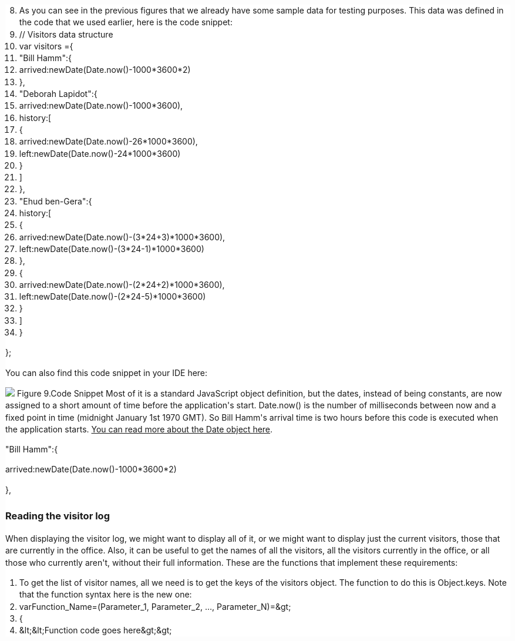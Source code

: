 8. As you can see in the previous figures that we already have some sample data for testing purposes. This data was defined in the code that we used earlier, here is the code snippet:
9. // Visitors data structure
10. var visitors ={
11. &quot;Bill Hamm&quot;:{
12. arrived:newDate(Date.now()-1000\*3600\*2)
13. },
14. &quot;Deborah Lapidot&quot;:{
15. arrived:newDate(Date.now()-1000\*3600),
16. history:[
17. {
18. arrived:newDate(Date.now()-26\*1000\*3600),
19. left:newDate(Date.now()-24\*1000\*3600)
20. }
21. ]
22. },
23. &quot;Ehud ben-Gera&quot;:{
24. history:[
25. {
26. arrived:newDate(Date.now()-(3\*24+3)\*1000\*3600),
27. left:newDate(Date.now()-(3\*24-1)\*1000\*3600)
28. },
29. {
30. arrived:newDate(Date.now()-(2\*24+2)\*1000\*3600),
31. left:newDate(Date.now()-(2\*24-5)\*1000\*3600)
32. }
33. ]
34. }

};

You can also find this code snippet in your IDE here:

![](RackMultipart20210911-4-8gav30_html_cc81de0cdefa6624.png) Figure 9.Code Snippet Most of it is a standard JavaScript object definition, but the dates, instead of being constants, are now assigned to a short amount of time before the application&#39;s start. Date.now() is the number of milliseconds between now and a fixed point in time (midnight January 1st 1970 GMT). So Bill Hamm&#39;s arrival time is two hours before this code is executed when the application starts. [You can read more about the Date object here](https://www.w3schools.com/jsref/jsref_obj_date.asp).

&quot;Bill Hamm&quot;:{

arrived:newDate(Date.now()-1000\*3600\*2)

},

### Reading the visitor log

When displaying the visitor log, we might want to display all of it, or we might want to display just the current visitors, those that are currently in the office. Also, it can be useful to get the names of all the visitors, all the visitors currently in the office, or all those who currently aren&#39;t, without their full information. These are the functions that implement these requirements:

1. To get the list of visitor names, all we need is to get the keys of the visitors object. The function to do this is Object.keys. Note that the function syntax here is the new one:
2. varFunction\_Name=(Parameter\_1, Parameter\_2, …, Parameter\_N)=\&gt;
3. {
4. \&lt;\&lt;Function code goes here\&gt;\&gt;

